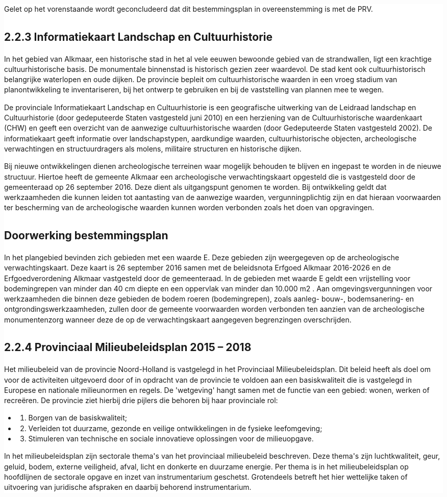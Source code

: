 Gelet op het vorenstaande wordt geconcludeerd dat dit bestemmingsplan in overeenstemming is met de PRV.

## **2.2.3 Informatiekaart Landschap en Cultuurhistorie**

In het gebied van Alkmaar, een historische stad in het al vele eeuwen bewoonde gebied van de strandwallen, ligt een krachtige cultuurhistorische basis. De monumentale binnenstad is historisch gezien zeer waardevol. De stad kent ook cultuurhistorisch belangrijke waterlopen en oude dijken. De provincie bepleit om cultuurhistorische waarden in een vroeg stadium van planontwikkeling te inventariseren, bij het ontwerp te gebruiken en bij de vaststelling van plannen mee te wegen.

De provinciale Informatiekaart Landschap en Cultuurhistorie is een geografische uitwerking van de Leidraad landschap en Cultuurhistorie (door gedeputeerde Staten vastgesteld juni 2010) en een herziening van de Cultuurhistorische waardenkaart (CHW) en geeft een overzicht van de aanwezige cultuurhistorische waarden (door Gedeputeerde Staten vastgesteld 2002). De informatiekaart geeft informatie over landschapstypen, aardkundige waarden, cultuurhistorische objecten, archeologische verwachtingen en structuurdragers als molens, militaire structuren en historische dijken.

Bij nieuwe ontwikkelingen dienen archeologische terreinen waar mogelijk behouden te blijven en ingepast te worden in de nieuwe structuur. Hiertoe heeft de gemeente Alkmaar een archeologische verwachtingskaart opgesteld die is vastgesteld door de gemeenteraad op 26 september 2016. Deze dient als uitgangspunt genomen te worden. Bij ontwikkeling geldt dat werkzaamheden die kunnen leiden tot aantasting van de aanwezige waarden, vergunningplichtig zijn en dat hieraan voorwaarden ter bescherming van de archeologische waarden kunnen worden verbonden zoals het doen van opgravingen.

## **Doorwerking bestemmingsplan**

In het plangebied bevinden zich gebieden met een waarde E. Deze gebieden zijn weergegeven op de archeologische verwachtingskaart. Deze kaart is 26 september 2016 samen met de beleidsnota Erfgoed Alkmaar 2016-2026 en de Erfgoedverordening Alkmaar vastgesteld door de gemeenteraad. In de gebieden met waarde E geldt een vrijstelling voor bodemingrepen van minder dan 40 cm diepte en een oppervlak van minder dan 10.000 m2 . Aan omgevingsvergunningen voor werkzaamheden die binnen deze gebieden de bodem roeren (bodemingrepen), zoals aanleg- bouw-, bodemsanering- en ontgrondingswerkzaamheden, zullen door de gemeente voorwaarden worden verbonden ten aanzien van de archeologische monumentenzorg wanneer deze de op de verwachtingskaart aangegeven begrenzingen overschrijden.

## **2.2.4 Provinciaal Milieubeleidsplan 2015 – 2018**

Het milieubeleid van de provincie Noord-Holland is vastgelegd in het Provinciaal Milieubeleidsplan. Dit beleid heeft als doel om voor de activiteiten uitgevoerd door of in opdracht van de provincie te voldoen aan een basiskwaliteit die is vastgelegd in Europese en nationale milieunormen en regels. De 'wetgeving' hangt samen met de functie van een gebied: wonen, werken of recreëren. De provincie ziet hierbij drie pijlers die behoren bij haar provinciale rol:

- 1. Borgen van de basiskwaliteit;
- 2. Verleiden tot duurzame, gezonde en veilige ontwikkelingen in de fysieke leefomgeving;
- 3. Stimuleren van technische en sociale innovatieve oplossingen voor de milieuopgave.

In het milieubeleidsplan zijn sectorale thema's van het provinciaal milieubeleid beschreven. Deze thema's zijn luchtkwaliteit, geur, geluid, bodem, externe veiligheid, afval, licht en donkerte en duurzame energie. Per thema is in het milieubeleidsplan op hoofdlijnen de sectorale opgave en inzet van instrumentarium geschetst. Grotendeels betreft het hier wettelijke taken of uitvoering van juridische afspraken en daarbij behorend instrumentarium.
